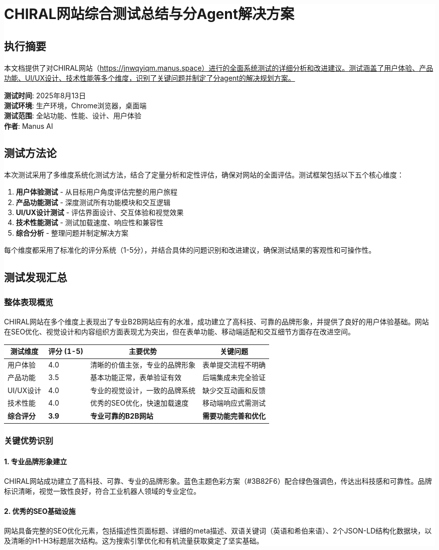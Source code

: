 # CHIRAL网站综合测试总结与分Agent解决方案

## 执行摘要

本文档提供了对CHIRAL网站（https://jnwqyiqm.manus.space）进行的全面系统测试的详细分析和改进建议。测试涵盖了用户体验、产品功能、UI/UX设计、技术性能等多个维度，识别了关键问题并制定了分agent的解决规划方案。

**测试时间**: 2025年8月13日  
**测试环境**: 生产环境，Chrome浏览器，桌面端  
**测试范围**: 全站功能、性能、设计、用户体验  
**作者**: Manus AI

## 测试方法论

本次测试采用了多维度系统化测试方法，结合了定量分析和定性评估，确保对网站的全面评估。测试框架包括以下五个核心维度：

1. **用户体验测试** - 从目标用户角度评估完整的用户旅程
2. **产品功能测试** - 深度测试所有功能模块和交互逻辑  
3. **UI/UX设计测试** - 评估界面设计、交互体验和视觉效果
4. **技术性能测试** - 测试加载速度、响应性和兼容性
5. **综合分析** - 整理问题并制定解决方案

每个维度都采用了标准化的评分系统（1-5分），并结合具体的问题识别和改进建议，确保测试结果的客观性和可操作性。



## 测试发现汇总

### 整体表现概览

CHIRAL网站在多个维度上表现出了专业B2B网站应有的水准，成功建立了高科技、可靠的品牌形象，并提供了良好的用户体验基础。网站在SEO优化、视觉设计和内容组织方面表现尤为突出，但在表单功能、移动端适配和交互细节方面存在改进空间。

| 测试维度 | 评分 (1-5) | 主要优势 | 关键问题 |
|----------|------------|----------|----------|
| 用户体验 | 4.0 | 清晰的价值主张，专业的品牌形象 | 表单提交流程不明确 |
| 产品功能 | 3.5 | 基本功能正常，表单验证有效 | 后端集成未完全验证 |
| UI/UX设计 | 4.0 | 专业的视觉设计，一致的品牌系统 | 缺少交互动画和反馈 |
| 技术性能 | 4.0 | 优秀的SEO优化，快速加载速度 | 移动端响应式需测试 |
| **综合评分** | **3.9** | **专业可靠的B2B网站** | **需要功能完善和优化** |

### 关键优势识别

#### 1. 专业品牌形象建立
CHIRAL网站成功建立了高科技、可靠、专业的品牌形象。蓝色主题色彩方案（#3B82F6）配合绿色强调色，传达出科技感和可靠性。品牌标识清晰，视觉一致性良好，符合工业机器人领域的专业定位。

#### 2. 优秀的SEO基础设施
网站具备完整的SEO优化元素，包括描述性页面标题、详细的meta描述、双语关键词（英语和希伯来语）、2个JSON-LD结构化数据块，以及清晰的H1-H3标题层次结构。这为搜索引擎优化和有机流量获取奠定了坚实基础。
